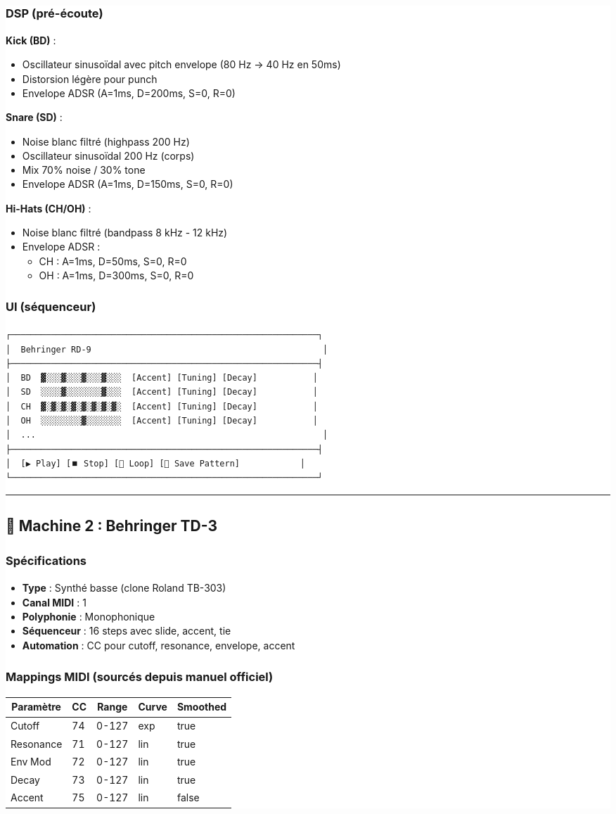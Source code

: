 ### DSP (pré-écoute)

**Kick (BD)** :
- Oscillateur sinusoïdal avec pitch envelope (80 Hz → 40 Hz en 50ms)
- Distorsion légère pour punch
- Envelope ADSR (A=1ms, D=200ms, S=0, R=0)

**Snare (SD)** :
- Noise blanc filtré (highpass 200 Hz)
- Oscillateur sinusoïdal 200 Hz (corps)
- Mix 70% noise / 30% tone
- Envelope ADSR (A=1ms, D=150ms, S=0, R=0)

**Hi-Hats (CH/OH)** :
- Noise blanc filtré (bandpass 8 kHz - 12 kHz)
- Envelope ADSR :
  - CH : A=1ms, D=50ms, S=0, R=0
  - OH : A=1ms, D=300ms, S=0, R=0

### UI (séquenceur)

```
┌─────────────────────────────────────────────────────────────┐
│  Behringer RD-9                                              │
├─────────────────────────────────────────────────────────────┤
│  BD  ▓░░░▓░░░▓░░░▓░░░  [Accent] [Tuning] [Decay]           │
│  SD  ░░░░▓░░░░░░░▓░░░  [Accent] [Tuning] [Decay]           │
│  CH  ▓░▓░▓░▓░▓░▓░▓░▓░  [Accent] [Tuning] [Decay]           │
│  OH  ░░░░░░░░▓░░░░░░░  [Accent] [Tuning] [Decay]           │
│  ...                                                         │
├─────────────────────────────────────────────────────────────┤
│  [▶️ Play] [⏹️ Stop] [🔄 Loop] [💾 Save Pattern]            │
└─────────────────────────────────────────────────────────────┘
```

---

## 🎸 Machine 2 : Behringer TD-3

### Spécifications

- **Type** : Synthé basse (clone Roland TB-303)
- **Canal MIDI** : 1
- **Polyphonie** : Monophonique
- **Séquenceur** : 16 steps avec slide, accent, tie
- **Automation** : CC pour cutoff, resonance, envelope, accent

### Mappings MIDI (sourcés depuis manuel officiel)

| Paramètre | CC | Range | Curve | Smoothed |
|-----------|----|-------|-------|----------|
| Cutoff    | 74 | 0-127 | exp   | true     |
| Resonance | 71 | 0-127 | lin   | true     |
| Env Mod   | 72 | 0-127 | lin   | true     |
| Decay     | 73 | 0-127 | lin   | true     |
| Accent    | 75 | 0-127 | lin   | false    |
